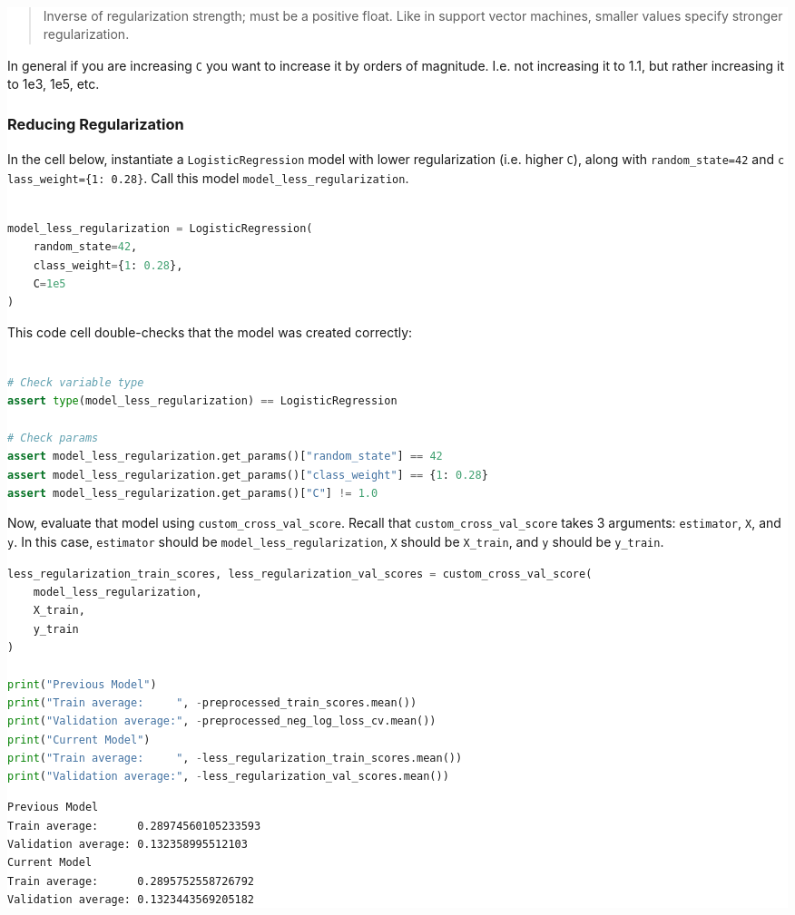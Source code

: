 > Inverse of regularization strength; must be a positive float. Like in support vector machines, smaller values specify stronger regularization.

In general if you are increasing `C` you want to increase it by orders of magnitude. I.e. not increasing it to 1.1, but rather increasing it to 1e3, 1e5, etc.

### Reducing Regularization

In the cell below, instantiate a `LogisticRegression` model with lower regularization (i.e. higher `C`), along with `random_state=42` and `class_weight={1: 0.28}`. Call this model `model_less_regularization`.


```python

model_less_regularization = LogisticRegression(
    random_state=42,
    class_weight={1: 0.28},
    C=1e5
)
```

This code cell double-checks that the model was created correctly:


```python

# Check variable type
assert type(model_less_regularization) == LogisticRegression

# Check params
assert model_less_regularization.get_params()["random_state"] == 42
assert model_less_regularization.get_params()["class_weight"] == {1: 0.28}
assert model_less_regularization.get_params()["C"] != 1.0
```

Now, evaluate that model using `custom_cross_val_score`. Recall that `custom_cross_val_score` takes 3 arguments: `estimator`, `X`, and `y`. In this case, `estimator` should be `model_less_regularization`, `X` should be `X_train`, and `y` should be `y_train`.


```python
less_regularization_train_scores, less_regularization_val_scores = custom_cross_val_score(
    model_less_regularization,
    X_train,
    y_train
)

print("Previous Model")
print("Train average:     ", -preprocessed_train_scores.mean())
print("Validation average:", -preprocessed_neg_log_loss_cv.mean())
print("Current Model")
print("Train average:     ", -less_regularization_train_scores.mean())
print("Validation average:", -less_regularization_val_scores.mean())
```

    Previous Model
    Train average:      0.28974560105233593
    Validation average: 0.132358995512103
    Current Model
    Train average:      0.2895752558726792
    Validation average: 0.1323443569205182
